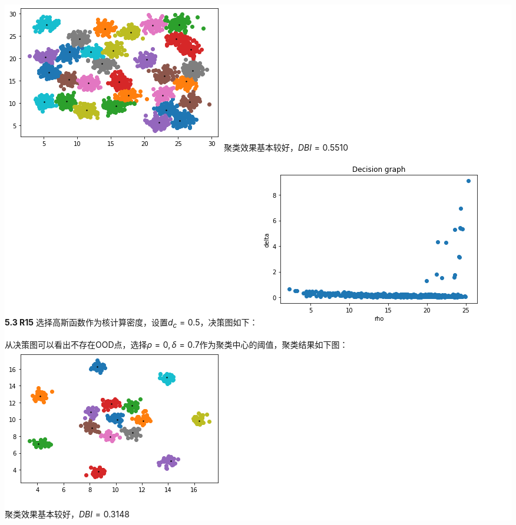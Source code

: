 ![](https://raw.githubusercontent.com/hwyii/USTC-homework/main/Introduction%20to%20Machine%20Learning/images/069625725ae48ce5ef659ef642cd94d6ba49a96bff2a018d8448494b5ec1a095.png) 
聚类效果基本较好，$DBI=0.5510$


**5.3 R15**
选择高斯函数作为核计算密度，设置$d_c=0.5$，决策图如下：
![](https://raw.githubusercontent.com/hwyii/USTC-homework/main/Introduction%20to%20Machine%20Learning/images/614872b0308fff6358ae90c8bb4b24d97d37faa8e65a5976178bd666d531fd7a.png) 

从决策图可以看出不存在OOD点，选择$\rho=0,\delta=0.7$作为聚类中心的阈值，聚类结果如下图：
![](https://raw.githubusercontent.com/hwyii/USTC-homework/main/Introduction%20to%20Machine%20Learning/images/d4d61614615a516ab70ba7c7009d172c08237c498c3324292bc0faf463d593c6.png) 


聚类效果基本较好，$DBI=0.3148$
